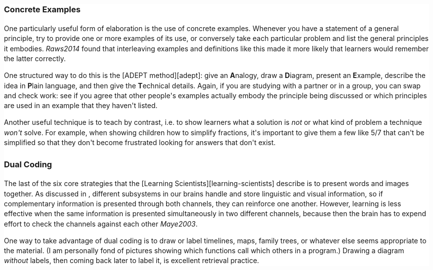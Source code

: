 ### Concrete Examples

One particularly useful form of elaboration is
the use of <span i="concrete examples (learning strategy);learning strategy!concrete examples">concrete examples</span>.
Whenever you have a statement of a general principle,
try to provide one or more examples of its use,
or conversely take each particular problem and list the general principles it embodies.
<cite>Raws2014</cite> found that interleaving examples and definitions like this
made it more likely that learners would remember the latter correctly.

One structured way to do this is
the <span i="ADEPT (lesson pattern);lesson pattern!ADEPT">[ADEPT method][adept]</span>:
give an <strong>A</strong>nalogy,
draw a <strong>D</strong>iagram,
present an <strong>E</strong>xample,
describe the idea in <strong>P</strong>lain language,
and then give the <strong>T</strong>echnical details.
Again,
if you are studying with a partner or in a group,
you can swap and check work:
see if you agree that other people's examples actually embody the principle being discussed
or which principles are used in an example that they haven't listed.

Another useful technique is to <span i="teach by contrast (lesson pattern);lesson pattern!teach by contrast">teach by contrast</span>,
i.e. to show learners what a solution is *not*
or what kind of problem a technique *won't* solve.
For example,
when showing children how to simplify fractions,
it's important to give them a few like 5/7 that can't be simplified
so that they don't become frustrated looking for answers that don't exist.

### Dual Coding

The last of the six core strategies
that the [Learning Scientists][learning-scientists] describe
is to present <span i="dual coding (learning strategy);learning strategy!dual coding">words and images together</span>.
As discussed in <a section="architecture-brain"/>,
different subsystems in our brains handle and store linguistic and visual information,
so if complementary information is presented through both channels,
they can reinforce one another.
However,
learning is less effective when the same information is presented simultaneously in two different channels,
because then the brain has to expend effort to check the channels against each other <cite>Maye2003</cite>.

One way to take advantage of dual coding is to draw or label timelines,
maps, family trees,
or whatever else seems appropriate to the material.
(I am personally fond of pictures showing which functions call which others in a program.)
Drawing a diagram *without* labels,
then coming back later to label it,
is excellent retrieval practice.
